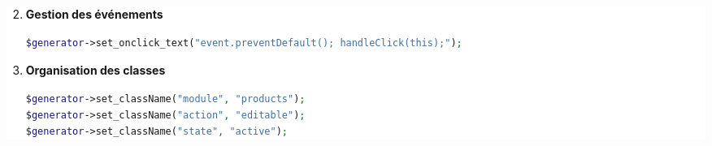 2. **Gestion des événements**
   ```php
   $generator->set_onclick_text("event.preventDefault(); handleClick(this);");
   ```

3. **Organisation des classes**
   ```php
   $generator->set_className("module", "products");
   $generator->set_className("action", "editable");
   $generator->set_className("state", "active");
   ```

